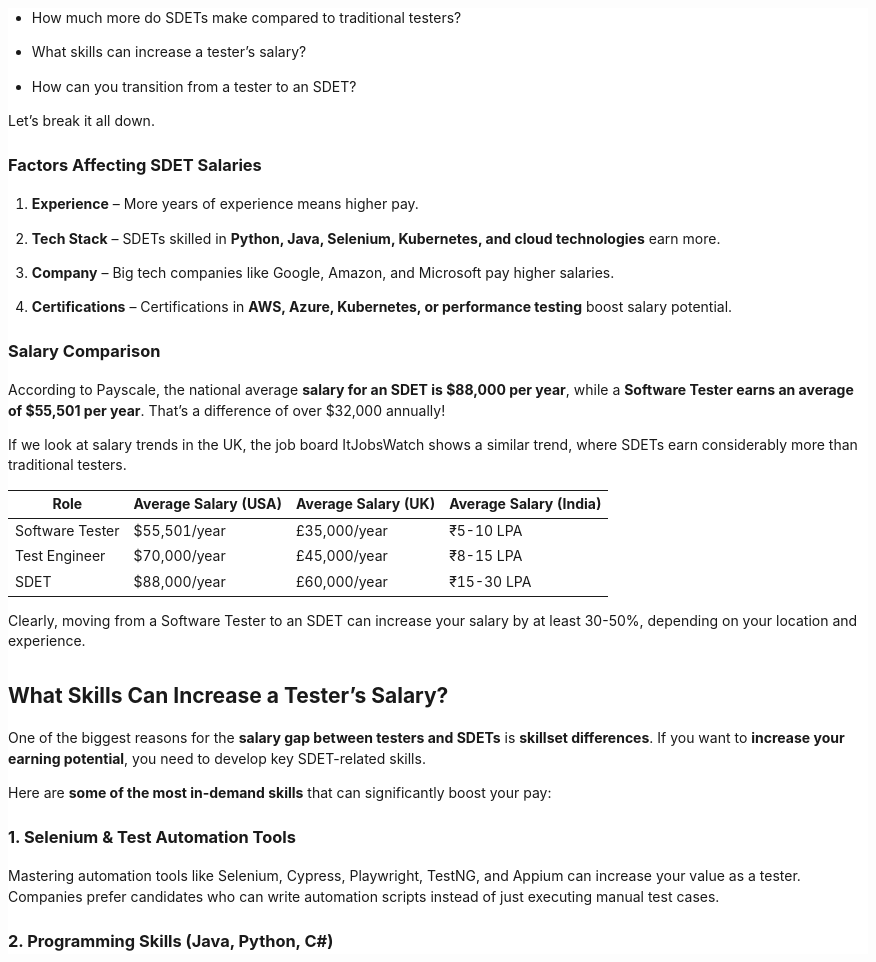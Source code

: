 * How much more do SDETs make compared to traditional testers?
    
* What skills can increase a tester’s salary?
    
* How can you transition from a tester to an SDET?
    

Let’s break it all down.

### **Factors Affecting SDET Salaries**

1. **Experience** – More years of experience means higher pay.
    
2. **Tech Stack** – SDETs skilled in **Python, Java, Selenium, Kubernetes, and cloud technologies** earn more.
    
3. **Company** – Big tech companies like Google, Amazon, and Microsoft pay higher salaries.
    
4. **Certifications** – Certifications in **AWS, Azure, Kubernetes, or performance testing** boost salary potential.
    

### Salary Comparison

According to Payscale, the national average **salary for an SDET is $88,000 per year**, while a **Software Tester earns an average of $55,501 per year**. That’s a difference of over $32,000 annually!

If we look at salary trends in the UK, the job board ItJobsWatch shows a similar trend, where SDETs earn considerably more than traditional testers.

| **Role** | **Average Salary (USA)** | **Average Salary (UK)** | **Average Salary (India)** |
| --- | --- | --- | --- |
| Software Tester | $55,501/year | £35,000/year | ₹5-10 LPA |
| Test Engineer | $70,000/year | £45,000/year | ₹8-15 LPA |
| SDET | $88,000/year | £60,000/year | ₹15-30 LPA |

Clearly, moving from a Software Tester to an SDET can increase your salary by at least 30-50%, depending on your location and experience.

## **What Skills Can Increase a Tester’s Salary?**

One of the biggest reasons for the **salary gap between testers and SDETs** is **skillset differences**. If you want to **increase your earning potential**, you need to develop key SDET-related skills.

Here are **some of the most in-demand skills** that can significantly boost your pay:

### **1\. Selenium & Test Automation Tools**

Mastering automation tools like Selenium, Cypress, Playwright, TestNG, and Appium can increase your value as a tester. Companies prefer candidates who can write automation scripts instead of just executing manual test cases.

### **2\. Programming Skills (Java, Python, C#)**

